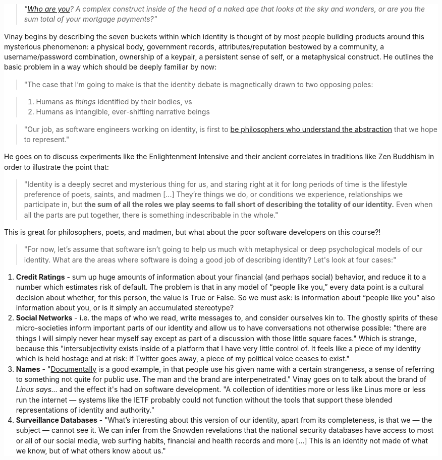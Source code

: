 > *"<a href="https://www.youtube.com/watch?v=r5kmCgVhADY" target="_blank">Who are you</a>? A complex construct inside of the head of a naked ape that looks at the sky and wonders, or are you the sum total of your mortgage payments?"*

Vinay begins by describing the seven buckets within which identity is thought of by most people building products around this mysterious phenomenon: a physical body, government records, attributes/reputation bestowed by a community, a username/password combination, ownership of a keypair, a persistent sense of self, or a metaphysical construct. He outlines the basic problem in a way which should be deeply familiar by now:

> "The case that I’m going to make is that the identity debate is magnetically drawn to two opposing poles:

> 1. Humans as *things* identified by their bodies, vs
> 2. Humans as intangible, ever-shifting narrative beings

> "Our job, as software engineers working on identity, is first to <a href="https://sfhfoundation.com/audios/series/self-knowledge/" target="_blank">be philosophers who understand the abstraction</a> that we hope to represent."

He goes on to discuss experiments like the Enlightenment Intensive and their ancient correlates in traditions like Zen Buddhism in order to illustrate the point that:

> "Identity is a deeply secret and mysterious thing for us, and staring right at it for long periods of time is the lifestyle preference of poets, saints, and madmen [...] They’re things we do, or conditions we experience, relationships we participate in, but **the sum of all the roles we play seems to fall short of describing the totality of our identity.** Even when all the parts are put together, there is something indescribable in the whole."

This is great for philosophers, poets, and madmen, but what about the poor software developers on this course?!

> "For now, let’s assume that software isn’t going to help us much with metaphysical or deep psychological models of our identity. What are the areas where software is doing a good job of describing identity? Let's look at four cases:"

1. **Credit Ratings** - sum up huge amounts of information about your financial (and perhaps social) behavior, and reduce it to a number which estimates risk of default. The problem is that in any model of “people like you,” every data point is a cultural decision about whether, for this person, the value is True or False. So we must ask: is information about “people like you” also information about you, or is it simply an accumulated stereotype?
2. **Social Networks** - i.e. the maps of who we read, write messages to, and consider ourselves kin to. The ghostly spirits of these micro-societies inform important parts of our identity and allow us to have conversations not otherwise possible: "there are things I will simply never hear myself say except as part of a discussion with those little square faces." Which is strange, because this "intersubjectivity exists inside of a platform that I have very little control of. It feels like a piece of my identity which is held hostage and at risk: if Twitter goes away, a piece of my political voice ceases to exist."
3. **Names** - "[Documentally](http://documentally.com/) is a good example, in that people use his given name with a certain strangeness, a sense of referring to something not quite for public use. The man and the brand are interpenetrated." Vinay goes on to talk about the brand of *Linus says...* and the effect it's had on software development. "A collection of identities more or less like Linus more or less run the internet — systems like the IETF probably could not function without the tools that support these blended representations of identity and authority."
4. **Surveillance Databases** - "What’s interesting about this version of our identity, apart from its completeness, is that we — the subject — cannot see it. We can infer from the Snowden revelations that the national security databases have access to most or all of our social media, web surfing habits, financial and health records and more [...] This is an identity not made of what we know, but of what others know about us."  
